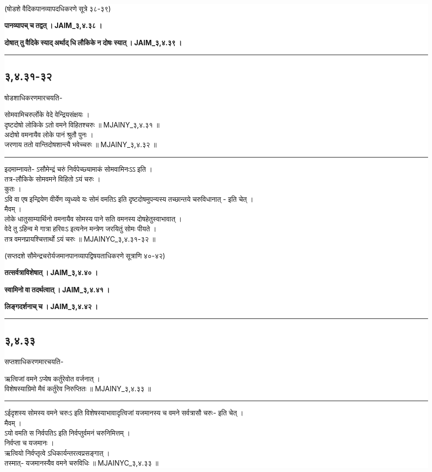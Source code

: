   
(षोडशे वैदिकपानव्यापदधिकरणे सूत्रे ३८-३९)  
  
**पानव्यापच् च तद्वत् । JAIM_३,४.३८ ।**  
  
**दोषात् तु वैदिके स्याद् अर्थाद् धि लौकिके न दोषः स्यात् । JAIM_३,४.३९ ।**  
  
____________________________________________________  
  
##  ३,४.३१-३२  
  
  
षोडशाधिकरणमारचयति-  
  
सोमवामिचरुर्लोके वेदे वेन्द्रियसंक्षयः ।  
दृष्टदोषो लोकिके ऽतो वमने विहितश्चरुः ॥ MJAINY_३,४.३१ ॥  
अदोषो वमनायैव लोके पानं श्रुतौ पुनः ।  
जरणाय ततो वान्तिदोषशान्त्यै भवेच्चरुः ॥ MJAINY_३,४.३२ ॥  
  
__________________  
  
इदमाम्नायते- ऽसौमेन्द्रं चरुं निर्वपेच्छ्यामाकं सोमवामिनःऽऽ इति ।  
तत्र-लौकिके सोमवमने विहितो ऽयं चरुः ।  
कुतः ।  
ऽवि वा एष इन्द्रियेण वीर्येण व्यृध्यवे यः सोमं वमतिऽ इति दृष्टदोषमुपन्यस्य तच्छान्तये चरुविधानात् - इति चेत् ।  
मैवम् ।  
लोके धातुसाम्यार्थिनो वमनायैव सोमस्य पाने सति वमनस्य दोषहेतुस्वाभावात् ।  
वेदे तु ऽहिन्व मे गात्रा हरिवःऽ इत्यनेन मन्त्रेण जरयितुं सोमः पीयते ।  
तत्र वमनप्रायश्चित्तार्थो ऽयं चरुः ॥ MJAINYC_३,४.३१-३२ ॥  
  
  
(सप्तदशे सौमेन्द्रचरोर्यजमानपानव्यापद्विषयताधिकरणे सूत्राणि ४०-४२)  
  
**तत्सर्वत्राविशेषात् । JAIM_३,४.४० ।**  
  
**स्वामिनो वा तदर्थत्वात् । JAIM_३,४.४१ ।**  
  
**लिङ्गदर्शनाच् च । JAIM_३,४.४२ ।**  
  
____________________________________________________  
  
##  ३,४.३३  
  
  
सप्तशाधिकरणमारचयति-  
  
ऋत्विजां वमने ऽप्येष कर्तुरेवोत वर्जनात् ।  
विशेषस्याग्रिमो मैवं कर्तुरेव निरुप्तितः ॥ MJAINY_३,४.३३ ॥  
  
__________________  
  
ऽईदृशस्य सोमस्य वमने चरुःऽ इति विशेषस्याभावादृत्विजां यजमानस्य च वमने सर्वत्रासौ चरुः- इति चेत् ।  
मैवम् ।  
ऽयो वमति स निर्वपतिऽ इति निर्वप्तुर्वमनं चरुनिमित्तम् ।  
निर्वप्ता च यजमानः ।  
ऋत्वियो निर्वप्तृत्वे ऽधिकार्यन्तरत्वप्रसङ्गात् ।  
तस्मात्- यजमानस्यैव वमने चरुविधिः ॥ MJAINYC_३,४.३३ ॥  
  